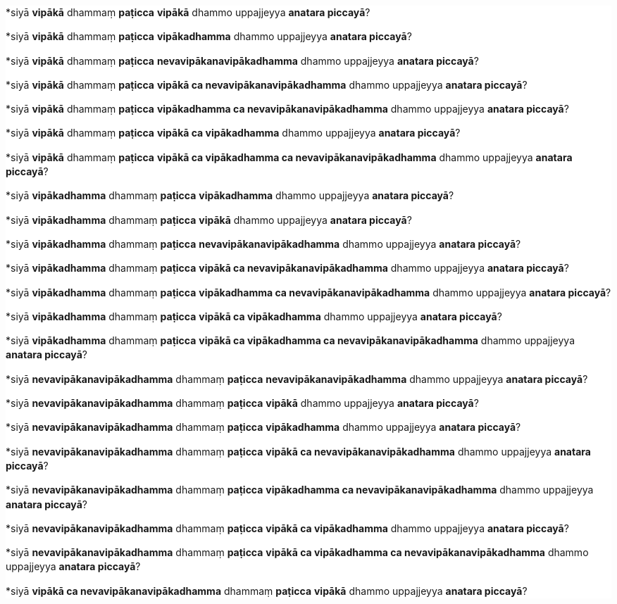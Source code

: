    *siyā **vipākā** dhammaṃ **paṭicca** **vipākā** dhammo uppajjeyya **anatara piccayā**?

   *siyā **vipākā** dhammaṃ **paṭicca** **vipākadhamma** dhammo uppajjeyya **anatara piccayā**?

   *siyā **vipākā** dhammaṃ **paṭicca** **nevavipākanavipākadhamma** dhammo uppajjeyya **anatara piccayā**?

   *siyā **vipākā** dhammaṃ **paṭicca** **vipākā ca nevavipākanavipākadhamma** dhammo uppajjeyya **anatara piccayā**?

   *siyā **vipākā** dhammaṃ **paṭicca** **vipākadhamma ca nevavipākanavipākadhamma** dhammo uppajjeyya **anatara piccayā**?

   *siyā **vipākā** dhammaṃ **paṭicca** **vipākā ca vipākadhamma** dhammo uppajjeyya **anatara piccayā**?

   *siyā **vipākā** dhammaṃ **paṭicca** **vipākā ca vipākadhamma ca nevavipākanavipākadhamma** dhammo uppajjeyya **anatara piccayā**?

   *siyā **vipākadhamma** dhammaṃ **paṭicca** **vipākadhamma** dhammo uppajjeyya **anatara piccayā**?

   *siyā **vipākadhamma** dhammaṃ **paṭicca** **vipākā** dhammo uppajjeyya **anatara piccayā**?

   *siyā **vipākadhamma** dhammaṃ **paṭicca** **nevavipākanavipākadhamma** dhammo uppajjeyya **anatara piccayā**?

   *siyā **vipākadhamma** dhammaṃ **paṭicca** **vipākā ca nevavipākanavipākadhamma** dhammo uppajjeyya **anatara piccayā**?

   *siyā **vipākadhamma** dhammaṃ **paṭicca** **vipākadhamma ca nevavipākanavipākadhamma** dhammo uppajjeyya **anatara piccayā**?

   *siyā **vipākadhamma** dhammaṃ **paṭicca** **vipākā ca vipākadhamma** dhammo uppajjeyya **anatara piccayā**?

   *siyā **vipākadhamma** dhammaṃ **paṭicca** **vipākā ca vipākadhamma ca nevavipākanavipākadhamma** dhammo uppajjeyya **anatara piccayā**?

   *siyā **nevavipākanavipākadhamma** dhammaṃ **paṭicca** **nevavipākanavipākadhamma** dhammo uppajjeyya **anatara piccayā**?

   *siyā **nevavipākanavipākadhamma** dhammaṃ **paṭicca** **vipākā** dhammo uppajjeyya **anatara piccayā**?

   *siyā **nevavipākanavipākadhamma** dhammaṃ **paṭicca** **vipākadhamma** dhammo uppajjeyya **anatara piccayā**?

   *siyā **nevavipākanavipākadhamma** dhammaṃ **paṭicca** **vipākā ca nevavipākanavipākadhamma** dhammo uppajjeyya **anatara piccayā**?

   *siyā **nevavipākanavipākadhamma** dhammaṃ **paṭicca** **vipākadhamma ca nevavipākanavipākadhamma** dhammo uppajjeyya **anatara piccayā**?

   *siyā **nevavipākanavipākadhamma** dhammaṃ **paṭicca** **vipākā ca vipākadhamma** dhammo uppajjeyya **anatara piccayā**?

   *siyā **nevavipākanavipākadhamma** dhammaṃ **paṭicca** **vipākā ca vipākadhamma ca nevavipākanavipākadhamma** dhammo uppajjeyya **anatara piccayā**?

   *siyā **vipākā ca nevavipākanavipākadhamma** dhammaṃ **paṭicca** **vipākā** dhammo uppajjeyya **anatara piccayā**?
